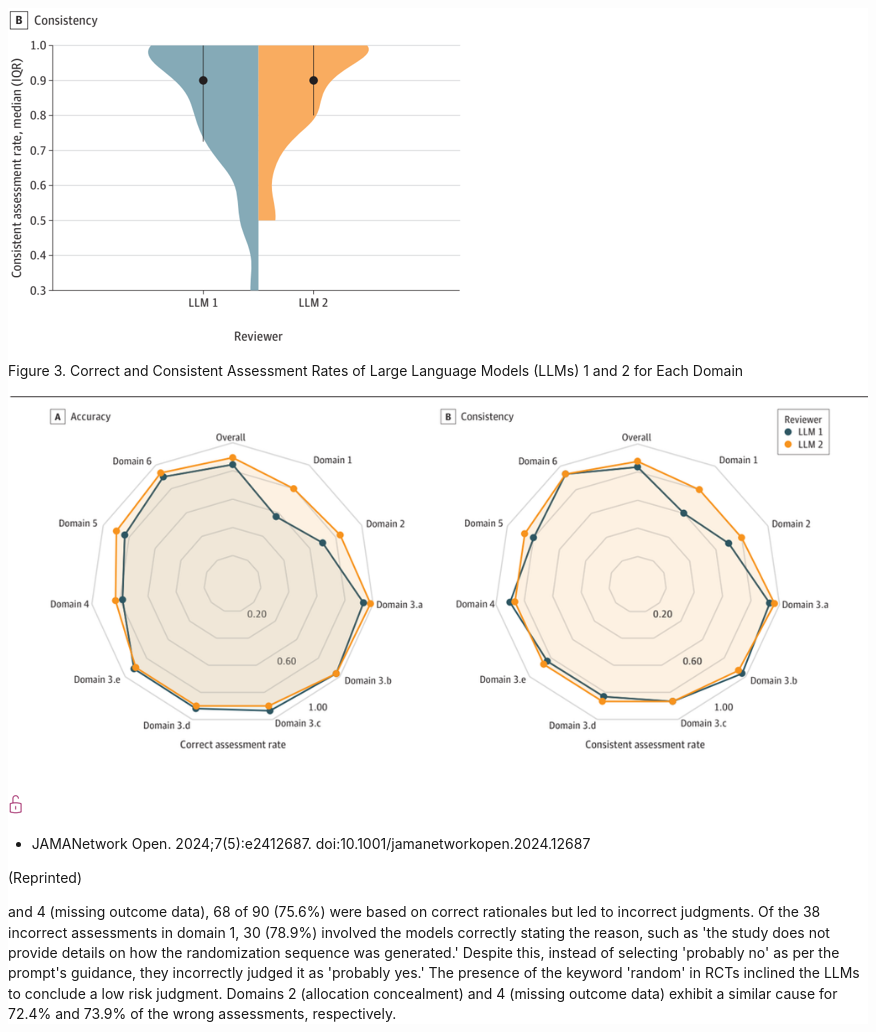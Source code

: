 ![Image](Lai2024_artifacts/image_000010_aa6e905517e93b0175a16581681f9858b86ed9cfeddc25b2ee3f9b5fa14a99b5.png)

Figure 3. Correct and Consistent Assessment Rates of Large Language Models (LLMs) 1 and 2 for Each Domain

![Image](Lai2024_artifacts/image_000011_f5246c6477fccc4e331d76ddfe2db604bcf2d4a5eec2ad5c13ee5c082d2d209c.png)

![Image](Lai2024_artifacts/image_000012_b7dfc4f09c9b7d7f3a5a930bdbfc5fcf8ac50fce4a40ea75dec91f6388b3d76c.png)

- JAMANetwork Open. 2024;7(5):e2412687. doi:10.1001/jamanetworkopen.2024.12687

(Reprinted)

and 4 (missing outcome data), 68 of 90 (75.6%) were based on correct rationales but led to incorrect judgments. Of the 38 incorrect assessments in domain 1, 30 (78.9%) involved the models correctly stating the reason, such as 'the study does not provide details on how the randomization sequence was generated.' Despite this, instead of selecting 'probably no' as per the prompt's guidance, they incorrectly judged it as 'probably yes.' The presence of the keyword 'random' in RCTs inclined the LLMs to conclude a low risk judgment. Domains 2 (allocation concealment) and 4 (missing outcome data) exhibit a similar cause for 72.4% and 73.9% of the wrong assessments, respectively.

